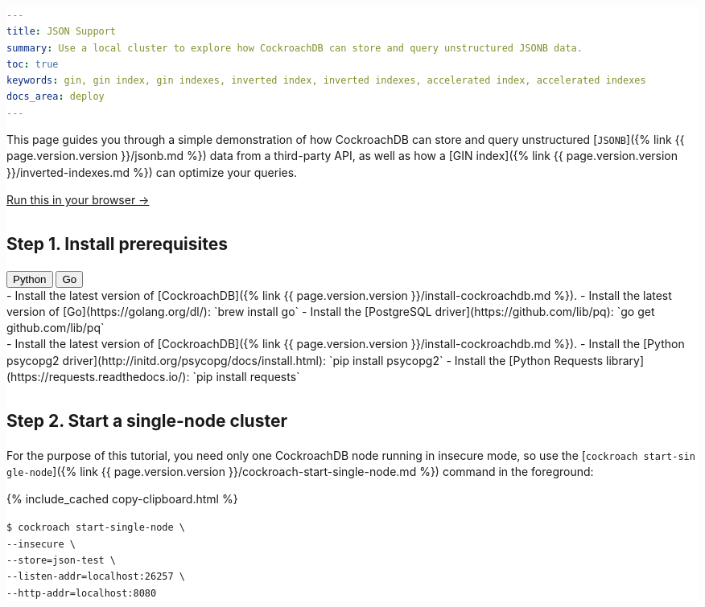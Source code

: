```yaml
---
title: JSON Support
summary: Use a local cluster to explore how CockroachDB can store and query unstructured JSONB data.
toc: true
keywords: gin, gin index, gin indexes, inverted index, inverted indexes, accelerated index, accelerated indexes
docs_area: deploy
---
```


This page guides you through a simple demonstration of how CockroachDB can store and query unstructured [`JSONB`]({% link {{ page.version.version }}/jsonb.md %}) data from a third-party API, as well as how a [GIN index]({% link {{ page.version.version }}/inverted-indexes.md %}) can optimize your queries.

<div class="clearfix">
  <a class="btn btn-outline-primary" href="https://www.cockroachlabs.com/docs/tutorials/demo-json-support-interactive" target="_blank" rel="noopener">Run this in your browser &rarr;</a>
</div>

## Step 1. Install prerequisites

<div class="filters clearfix">
    <button class="filter-button page-level" data-scope="python">Python</button>
    <button class="filter-button page-level " data-scope="go">Go</button>
</div>

<div class="filter-content" markdown="1" data-scope="go">
- Install the latest version of [CockroachDB]({% link {{ page.version.version }}/install-cockroachdb.md %}).
- Install the latest version of [Go](https://golang.org/dl/): `brew install go`
- Install the [PostgreSQL driver](https://github.com/lib/pq): `go get github.com/lib/pq`
</div>

<div class="filter-content" markdown="1" data-scope="python">
- Install the latest version of [CockroachDB]({% link {{ page.version.version }}/install-cockroachdb.md %}).
- Install the [Python psycopg2 driver](http://initd.org/psycopg/docs/install.html): `pip install psycopg2`
- Install the [Python Requests library](https://requests.readthedocs.io/): `pip install requests`
</div>

## Step 2. Start a single-node cluster

For the purpose of this tutorial, you need only one CockroachDB node running in insecure mode, so use the [`cockroach start-single-node`]({% link {{ page.version.version }}/cockroach-start-single-node.md %}) command in the foreground:

{% include_cached copy-clipboard.html %}
~~~ shell
$ cockroach start-single-node \
--insecure \
--store=json-test \
--listen-addr=localhost:26257 \
--http-addr=localhost:8080
~~~
